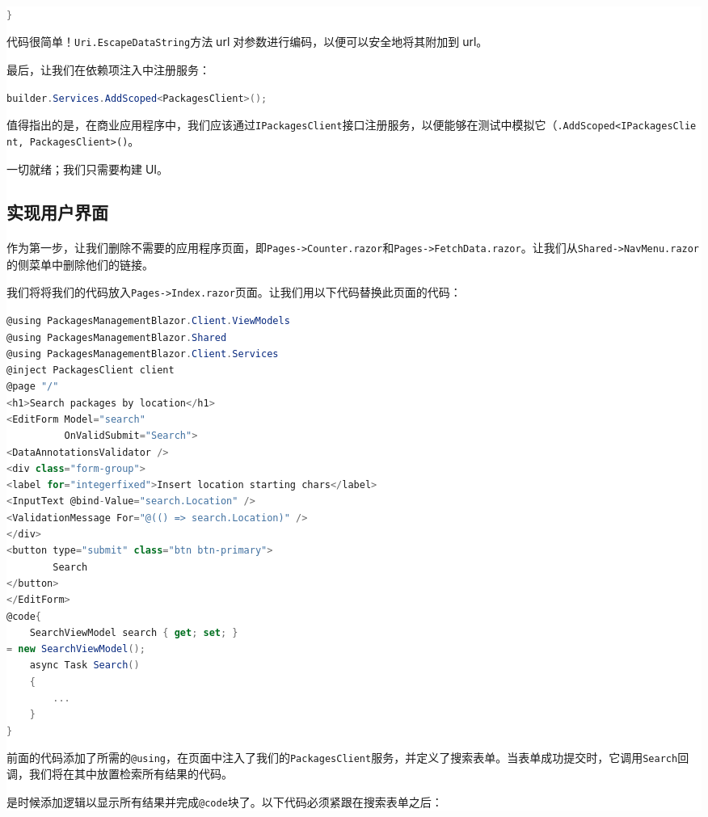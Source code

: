 ```cs
} 
```

代码很简单！`Uri.EscapeDataString`方法 url 对参数进行编码，以便可以安全地将其附加到 url。

最后，让我们在依赖项注入中注册服务：

```cs
builder.Services.AddScoped<PackagesClient>(); 
```

值得指出的是，在商业应用程序中，我们应该通过`IPackagesClient`接口注册服务，以便能够在测试中模拟它（`.AddScoped<IPackagesClient, PackagesClient>()`。

一切就绪；我们只需要构建 UI。

## 实现用户界面

作为第一步，让我们删除不需要的应用程序页面，即`Pages->Counter.razor`和`Pages->FetchData.razor`。让我们从`Shared->NavMenu.razor`的侧菜单中删除他们的链接。

我们将将我们的代码放入`Pages->Index.razor`页面。让我们用以下代码替换此页面的代码：

```cs
@using PackagesManagementBlazor.Client.ViewModels
@using PackagesManagementBlazor.Shared
@using PackagesManagementBlazor.Client.Services
@inject PackagesClient client
@page "/"
<h1>Search packages by location</h1>
<EditForm Model="search"
          OnValidSubmit="Search">
<DataAnnotationsValidator />
<div class="form-group">
<label for="integerfixed">Insert location starting chars</label>
<InputText @bind-Value="search.Location" />
<ValidationMessage For="@(() => search.Location)" />
</div>
<button type="submit" class="btn btn-primary">
        Search
</button>
</EditForm>
@code{
    SearchViewModel search { get; set; } 
= new SearchViewModel();
    async Task Search()
    {
        ...
    }
} 
```

前面的代码添加了所需的`@using`，在页面中注入了我们的`PackagesClient`服务，并定义了搜索表单。当表单成功提交时，它调用`Search`回调，我们将在其中放置检索所有结果的代码。

是时候添加逻辑以显示所有结果并完成`@code`块了。以下代码必须紧跟在搜索表单之后：
